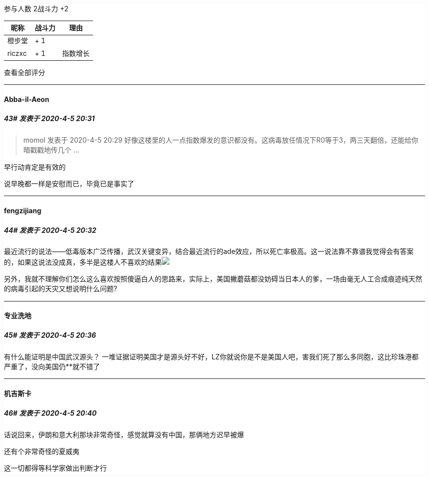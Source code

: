 
 参与人数 2战斗力 +2

|昵称|战斗力|理由|
|----|---|---|
| 橙步堂| + 1||
| riczxc| + 1|指数增长|


查看全部评分


-----

####  Abba-il-Aeon  
##### 43#       发表于 2020-4-5 20:31


<blockquote>momol 发表于 2020-4-5 20:29
好像这楼里的人一点指数爆发的意识都没有。这病毒放任情况下R0等于3，两三天翻倍，还能给你暗戳戳地传几个 ...</blockquote>
早行动肯定是有效的


说早晚都一样是安慰而已，毕竟已是事实了


-----

####  fengzijiang  
##### 44#       发表于 2020-4-5 20:32


最近流行的说法——低毒版本广泛传播，武汉关键变异，结合最近流行的ade效应，所以死亡率极高。这一说法靠不靠谱我觉得会有答案的，如果这说法没成真，多半是这楼人不喜欢的结果<img src="https://static.saraba1st.com/image/smiley/face2017/037.png" referrerpolicy="no-referrer">

另外，我就不理解你们怎么这么喜欢按照傻逼白人的思路来，实际上，美国撇蘑菇都没妨碍当日本人的爹，一场由毫无人工合成痕迹纯天然的病毒引起的天灾又想说明什么问题?


-----

####  专业洗地  
##### 45#       发表于 2020-4-5 20:36


有什么能证明是中国武汉源头？ 一堆证据证明美国才是源头好不好，LZ你就说你是不是美国人吧，害我们死了那么多同胞，这比珍珠港都严重了，没向美国仍**就不错了


-----

####  机吉斯卡  
##### 46#       发表于 2020-4-5 20:40


话说回来，伊朗和意大利那块非常奇怪，感觉就算没有中国，那俩地方迟早被爆 

还有个非常奇怪的夏威夷


这一切都得等科学家做出判断才行


